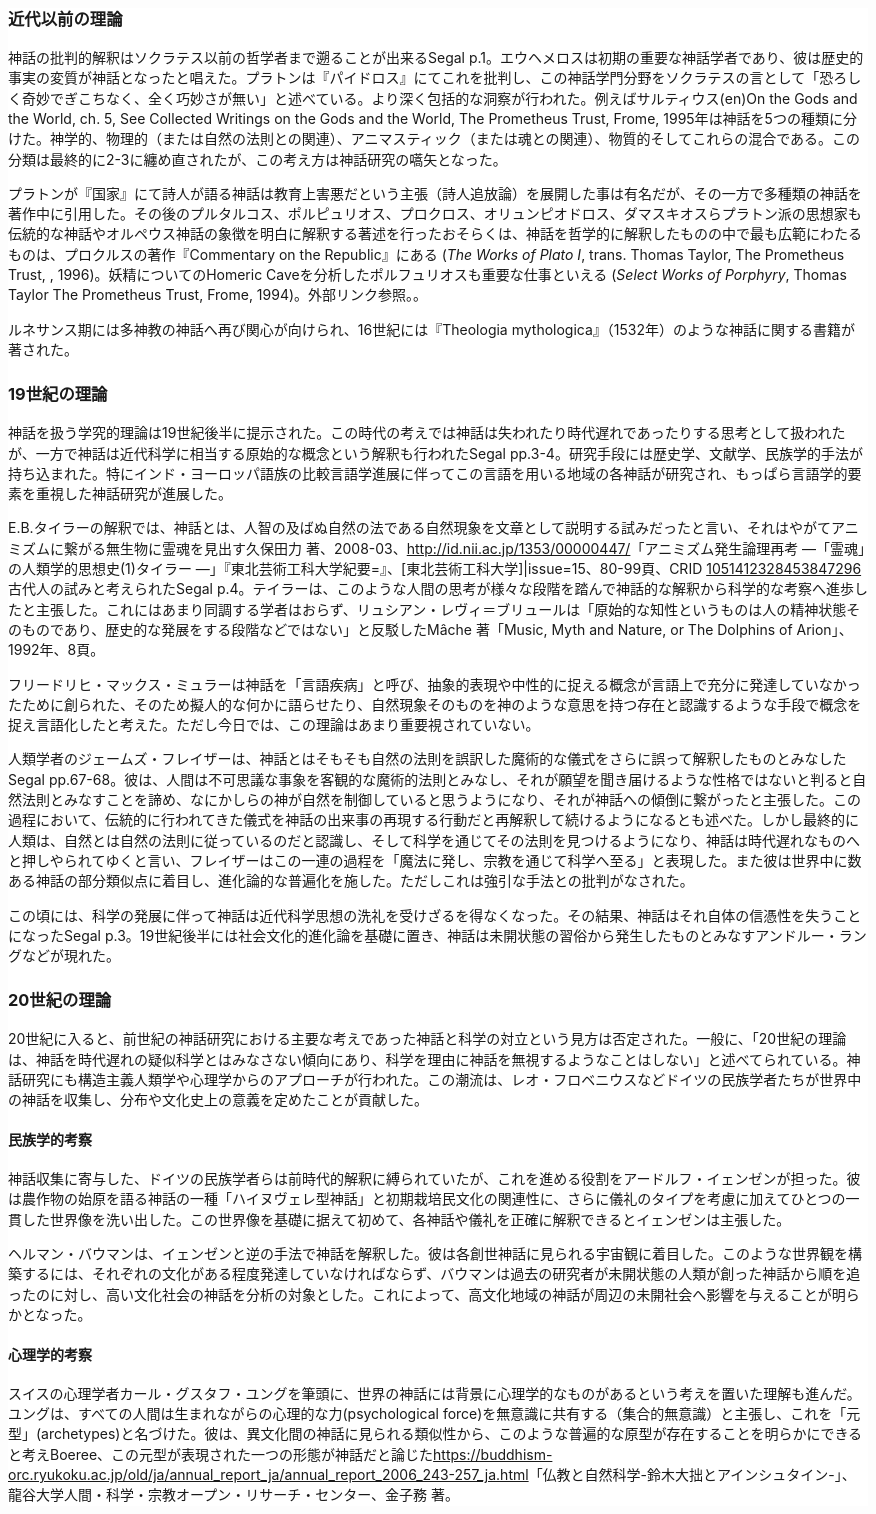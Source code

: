 ### 近代以前の理論
神話の批判的解釈はソクラテス以前の哲学者まで遡ることが出来る<span class="footnote">Segal p.1</span>。エウヘメロスは初期の重要な神話学者であり、彼は歴史的事実の変質が神話となったと唱えた。プラトンは『パイドロス』にてこれを批判し、この神話学門分野をソクラテスの言として「恐ろしく奇妙でぎこちなく、全く巧妙さが無い」と述べている。より深く包括的な洞察が行われた。例えばサルティウス(en)<span class="footnote">On the Gods and the World, ch. 5, See Collected Writings on the Gods and the World, The Prometheus Trust, Frome, 1995年</span>は神話を5つの種類に分けた。神学的、物理的（または自然の法則との関連）、アニマスティック（または魂との関連）、物質的そしてこれらの混合である。この分類は最終的に2-3に纏め直されたが、この考え方は神話研究の嚆矢となった。

プラトンが『国家』にて詩人が語る神話は教育上害悪だという主張（詩人追放論）を展開した事は有名だが、その一方で多種類の神話を著作中に引用した。その後のプルタルコス、ポルピュリオス、プロクロス、オリュンピオドロス、ダマスキオスらプラトン派の思想家も伝統的な神話やオルペウス神話の象徴を明白に解釈する著述を行った<span class="footnote">おそらくは、神話を哲学的に解釈したものの中で最も広範にわたるものは、プロクルスの著作『Commentary on the Republic』にある (_The Works of Plato I_, trans. Thomas Taylor, The Prometheus Trust, , 1996)。妖精についてのHomeric Caveを分析したポルフュリオスも重要な仕事といえる (_Select Works of Porphyry_, Thomas Taylor The Prometheus Trust, Frome, 1994)。外部リンク参照。</span>。

ルネサンス期には多神教の神話へ再び関心が向けられ、16世紀には『Theologia mythologica』（1532年）のような神話に関する書籍が著された。

### 19世紀の理論
神話を扱う学究的理論は19世紀後半に提示された。この時代の考えでは神話は失われたり時代遅れであったりする思考として扱われたが、一方で神話は近代科学に相当する原始的な概念という解釈も行われた<span class="footnote">Segal pp.3-4</span>。研究手段には歴史学、文献学、民族学的手法が持ち込まれた。特にインド・ヨーロッパ語族の比較言語学進展に伴ってこの言語を用いる地域の各神話が研究され、もっぱら言語学的要素を重視した神話研究が進展した。

E.B.タイラーの解釈では、神話とは、人智の及ばぬ自然の法である自然現象を文章として説明する試みだったと言い、それはやがてアニミズムに繋がる無生物に霊魂を見出す<span class="footnote">久保田力 著、2008-03、<http://id.nii.ac.jp/1353/00000447/>「アニミズム発生論理再考 ―「霊魂」の人類学的思想史(1)タイラー ―」『東北芸術工科大学紀要=』、[東北芸術工科大学]|issue=15、80-99頁、CRID <a href="https://cir.nii.ac.jp/crid/1051412328453847296">1051412328453847296</a></span>古代人の試みと考えられた<span class="footnote">Segal p.4</span>。テイラーは、このような人間の思考が様々な段階を踏んで神話的な解釈から科学的な考察へ進歩したと主張した。これにはあまり同調する学者はおらず、リュシアン・レヴィ＝ブリュールは「原始的な知性というものは人の精神状態そのものであり、歴史的な発展をする段階などではない」と反駁した<span class="footnote">Mâche 著「Music, Myth and Nature, or The Dolphins of Arion」、1992年、8頁</span>。

フリードリヒ・マックス・ミュラーは神話を「言語疾病」と呼び、抽象的表現や中性的に捉える概念が言語上で充分に発達していなかったために創られた、そのため擬人的な何かに語らせたり、自然現象そのものを神のような意思を持つ存在と認識するような手段で概念を捉え言語化したと考えた。ただし今日では、この理論はあまり重要視されていない。

人類学者のジェームズ・フレイザーは、神話とはそもそも自然の法則を誤訳した魔術的な儀式をさらに誤って解釈したものとみなした<span class="footnote">Segal pp.67-68</span>。彼は、人間は不可思議な事象を客観的な魔術的法則とみなし、それが願望を聞き届けるような性格ではないと判ると自然法則とみなすことを諦め、なにかしらの神が自然を制御していると思うようになり、それが神話への傾倒に繋がったと主張した。この過程において、伝統的に行われてきた儀式を神話の出来事の再現する行動だと再解釈して続けるようになるとも述べた。しかし最終的に人類は、自然とは自然の法則に従っているのだと認識し、そして科学を通じてその法則を見つけるようになり、神話は時代遅れなものへと押しやられてゆくと言い、フレイザーはこの一連の過程を「魔法に発し、宗教を通じて科学へ至る」と表現した。また彼は世界中に数ある神話の部分類似点に着目し、進化論的な普遍化を施した。ただしこれは強引な手法との批判がなされた。

この頃には、科学の発展に伴って神話は近代科学思想の洗礼を受けざるを得なくなった。その結果、神話はそれ自体の信憑性を失うことになった<span class="footnote">Segal p.3</span>。19世紀後半には社会文化的進化論を基礎に置き、神話は未開状態の習俗から発生したものとみなすアンドルー・ラングなどが現れた。

### 20世紀の理論
20世紀に入ると、前世紀の神話研究における主要な考えであった神話と科学の対立という見方は否定された。一般に、「20世紀の理論は、神話を時代遅れの疑似科学とはみなさない傾向にあり、科学を理由に神話を無視するようなことはしない」と述べてられている。神話研究にも構造主義人類学や心理学からのアプローチが行われた。この潮流は、レオ・フロベニウスなどドイツの民族学者たちが世界中の神話を収集し、分布や文化史上の意義を定めたことが貢献した。

#### 民族学的考察
神話収集に寄与した、ドイツの民族学者らは前時代的解釈に縛られていたが、これを進める役割をアードルフ・イェンゼンが担った。彼は農作物の始原を語る神話の一種「ハイヌヴェレ型神話」と初期栽培民文化の関連性に、さらに儀礼のタイプを考慮に加えてひとつの一貫した世界像を洗い出した。この世界像を基礎に据えて初めて、各神話や儀礼を正確に解釈できるとイェンゼンは主張した。

ヘルマン・バウマンは、イェンゼンと逆の手法で神話を解釈した。彼は各創世神話に見られる宇宙観に着目した。このような世界観を構築するには、それぞれの文化がある程度発達していなければならず、バウマンは過去の研究者が未開状態の人類が創った神話から順を追ったのに対し、高い文化社会の神話を分析の対象とした。これによって、高文化地域の神話が周辺の未開社会へ影響を与えることが明らかとなった。

#### 心理学的考察
スイスの心理学者カール・グスタフ・ユングを筆頭に、世界の神話には背景に心理学的なものがあるという考えを置いた理解も進んだ。ユングは、すべての人間は生まれながらの心理的な力(psychological force)を無意識に共有する（集合的無意識）と主張し、これを「元型」(archetypes)と名づけた。彼は、異文化間の神話に見られる類似性から、このような普遍的な原型が存在することを明らかにできると考え<span class="footnote">Boeree</span>、この元型が表現された一つの形態が神話だと論じた<span class="footnote"><https://buddhism-orc.ryukoku.ac.jp/old/ja/annual_report_ja/annual_report_2006_243-257_ja.html>「仏教と自然科学-鈴木大拙とアインシュタイン-」、龍谷大学人間・科学・宗教オープン・リサーチ・センター、金子務 著</span>。
